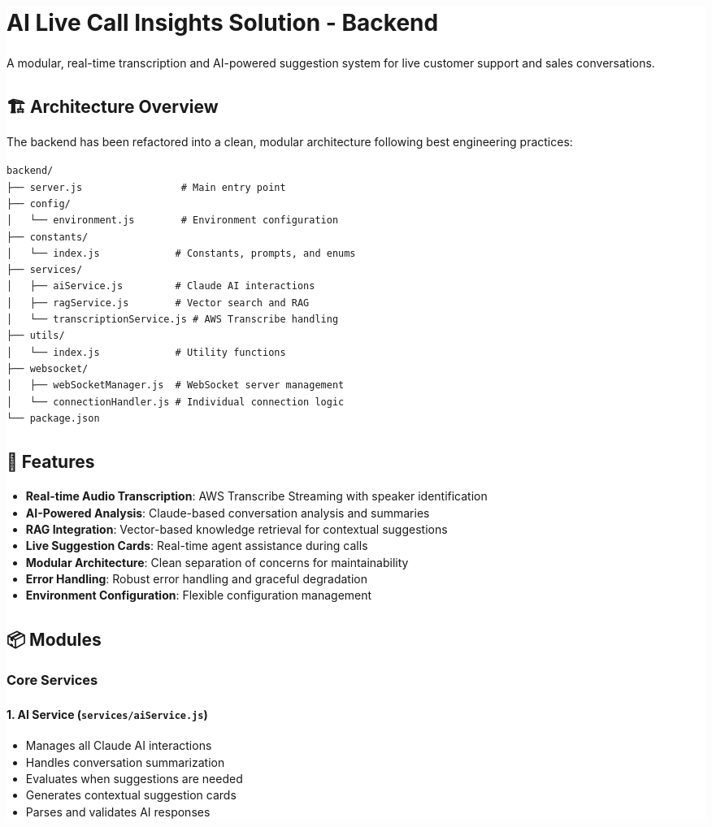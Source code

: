 # AI Live Call Insights Solution - Backend

A modular, real-time transcription and AI-powered suggestion system for live customer support and sales conversations.

## 🏗️ Architecture Overview

The backend has been refactored into a clean, modular architecture following best engineering practices:

```
backend/
├── server.js                 # Main entry point
├── config/
│   └── environment.js        # Environment configuration
├── constants/
│   └── index.js             # Constants, prompts, and enums
├── services/
│   ├── aiService.js         # Claude AI interactions
│   ├── ragService.js        # Vector search and RAG
│   └── transcriptionService.js # AWS Transcribe handling
├── utils/
│   └── index.js             # Utility functions
├── websocket/
│   ├── webSocketManager.js  # WebSocket server management
│   └── connectionHandler.js # Individual connection logic
└── package.json
```

## 🚀 Features

- **Real-time Audio Transcription**: AWS Transcribe Streaming with speaker identification
- **AI-Powered Analysis**: Claude-based conversation analysis and summaries
- **RAG Integration**: Vector-based knowledge retrieval for contextual suggestions
- **Live Suggestion Cards**: Real-time agent assistance during calls
- **Modular Architecture**: Clean separation of concerns for maintainability
- **Error Handling**: Robust error handling and graceful degradation
- **Environment Configuration**: Flexible configuration management

## 📦 Modules

### Core Services

#### 1. **AI Service** (`services/aiService.js`)
- Manages all Claude AI interactions
- Handles conversation summarization
- Evaluates when suggestions are needed
- Generates contextual suggestion cards
- Parses and validates AI responses
